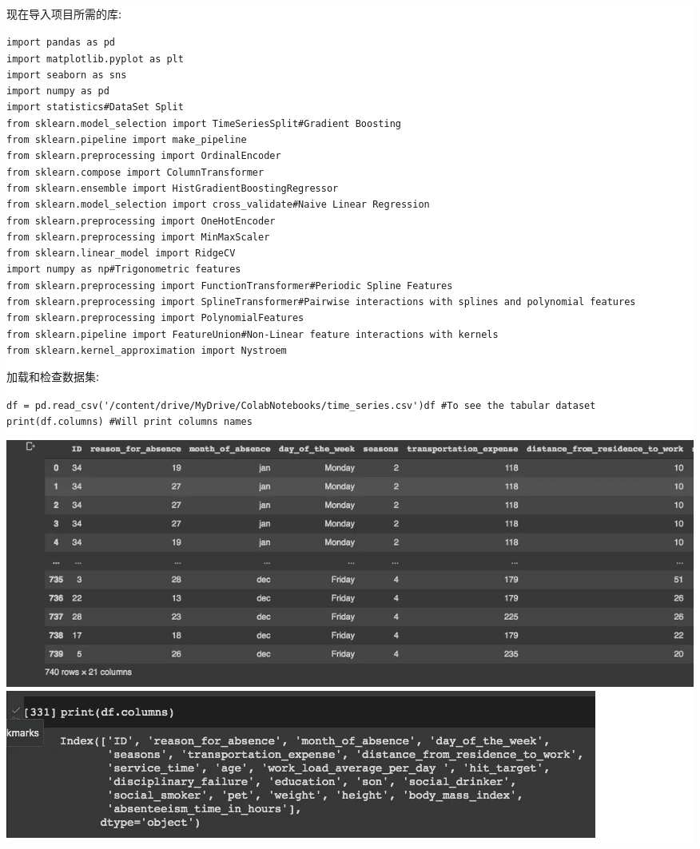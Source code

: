 现在导入项目所需的库:

```
import pandas as pd
import matplotlib.pyplot as plt
import seaborn as sns
import numpy as pd
import statistics#DataSet Split
from sklearn.model_selection import TimeSeriesSplit#Gradient Boosting
from sklearn.pipeline import make_pipeline
from sklearn.preprocessing import OrdinalEncoder
from sklearn.compose import ColumnTransformer
from sklearn.ensemble import HistGradientBoostingRegressor
from sklearn.model_selection import cross_validate#Naive Linear Regression
from sklearn.preprocessing import OneHotEncoder
from sklearn.preprocessing import MinMaxScaler
from sklearn.linear_model import RidgeCV
import numpy as np#Trigonometric features
from sklearn.preprocessing import FunctionTransformer#Periodic Spline Features
from sklearn.preprocessing import SplineTransformer#Pairwise interactions with splines and polynomial features
from sklearn.preprocessing import PolynomialFeatures
from sklearn.pipeline import FeatureUnion#Non-Linear feature interactions with kernels
from sklearn.kernel_approximation import Nystroem
```

加载和检查数据集:

```
df = pd.read_csv('/content/drive/MyDrive/ColabNotebooks/time_series.csv')df #To see the tabular dataset
print(df.columns) #Will print columns names
```

![](img/2c7f515083077b88fb14d20c22782246.png)![](img/081a35043cdedb8f9440dadb18ba4677.png)
